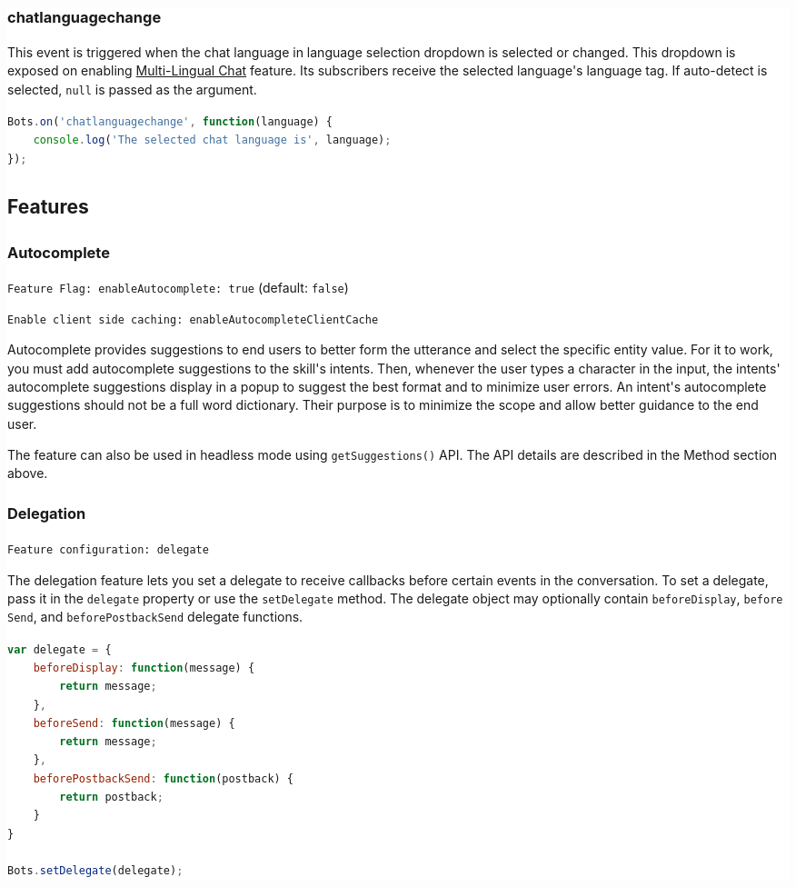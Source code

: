 ### chatlanguagechange

This event is triggered when the chat language in language selection dropdown is selected or changed. This dropdown is exposed on enabling [Multi-Lingual Chat](#multi-lingual-chat) feature. Its subscribers receive the selected language's language tag. If auto-detect is selected, `null` is passed as the argument.


```js
Bots.on('chatlanguagechange', function(language) {
    console.log('The selected chat language is', language);
});
```


## Features

### Autocomplete

`Feature Flag: enableAutocomplete: true` (default: `false`)

`Enable client side caching: enableAutocompleteClientCache`

Autocomplete provides suggestions to end users to better form the utterance and select the specific entity value. For it to work, you must add autocomplete suggestions to the skill's intents. Then, whenever the user types a character in the input, the intents' autocomplete suggestions display in a popup to suggest the best format and to minimize user errors. An intent's autocomplete suggestions should not be a full word dictionary. Their purpose is to minimize the scope and allow better guidance to the end user.

The feature can also be used in headless mode using `getSuggestions()` API. The API details are described in the Method section above.

### Delegation

`Feature configuration: delegate`

The delegation feature lets you set a delegate to receive callbacks before certain events in the conversation. To set a delegate, pass it in the `delegate` property or use the `setDelegate` method. The delegate object may optionally contain `beforeDisplay`, `beforeSend`, and `beforePostbackSend` delegate functions.

```js
var delegate = {
    beforeDisplay: function(message) {
        return message;
    },
    beforeSend: function(message) {
        return message;
    },
    beforePostbackSend: function(postback) {
        return postback;
    }
}

Bots.setDelegate(delegate);
```

